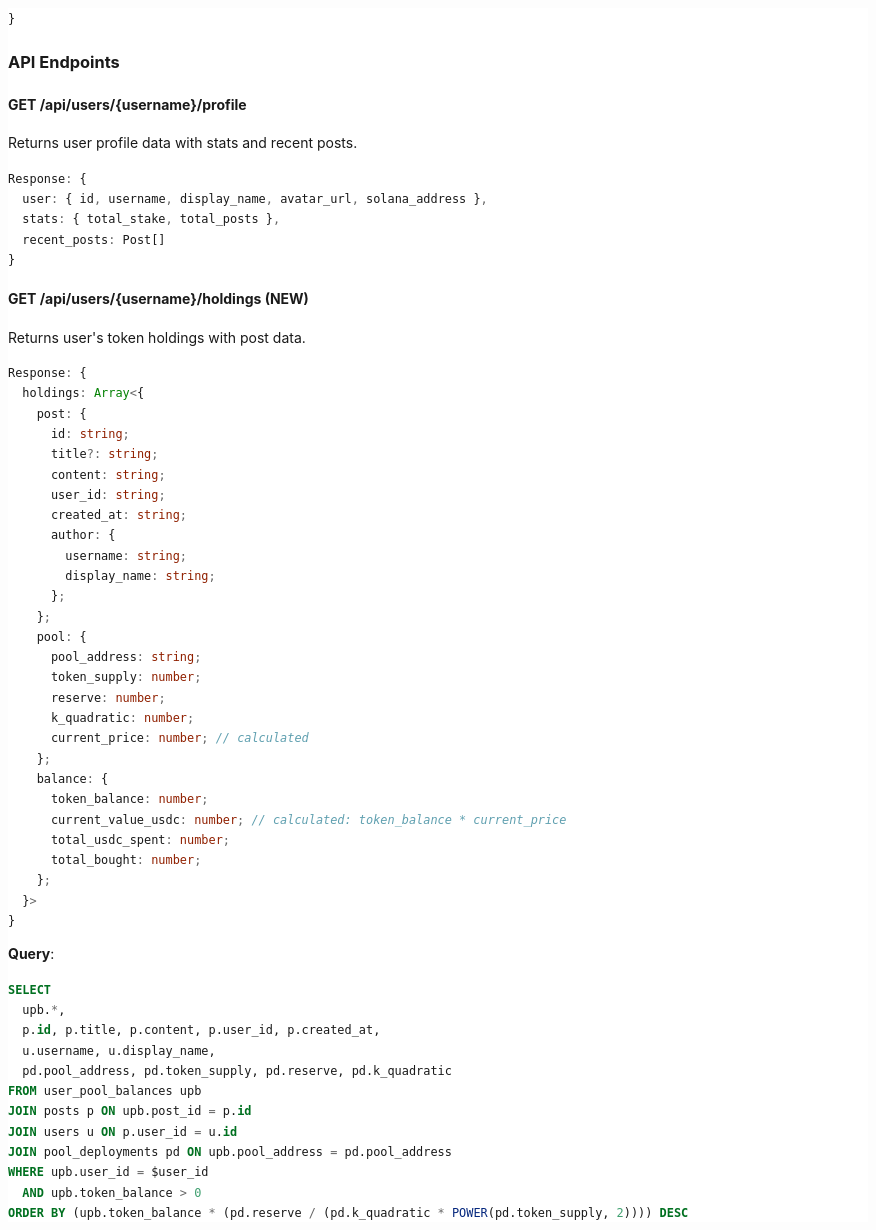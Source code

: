 ```typescript
}
```

### API Endpoints

#### GET /api/users/{username}/profile
Returns user profile data with stats and recent posts.

```typescript
Response: {
  user: { id, username, display_name, avatar_url, solana_address },
  stats: { total_stake, total_posts },
  recent_posts: Post[]
}
```

#### GET /api/users/{username}/holdings (NEW)
Returns user's token holdings with post data.

```typescript
Response: {
  holdings: Array<{
    post: {
      id: string;
      title?: string;
      content: string;
      user_id: string;
      created_at: string;
      author: {
        username: string;
        display_name: string;
      };
    };
    pool: {
      pool_address: string;
      token_supply: number;
      reserve: number;
      k_quadratic: number;
      current_price: number; // calculated
    };
    balance: {
      token_balance: number;
      current_value_usdc: number; // calculated: token_balance * current_price
      total_usdc_spent: number;
      total_bought: number;
    };
  }>
}
```

**Query**:
```sql
SELECT
  upb.*,
  p.id, p.title, p.content, p.user_id, p.created_at,
  u.username, u.display_name,
  pd.pool_address, pd.token_supply, pd.reserve, pd.k_quadratic
FROM user_pool_balances upb
JOIN posts p ON upb.post_id = p.id
JOIN users u ON p.user_id = u.id
JOIN pool_deployments pd ON upb.pool_address = pd.pool_address
WHERE upb.user_id = $user_id
  AND upb.token_balance > 0
ORDER BY (upb.token_balance * (pd.reserve / (pd.k_quadratic * POWER(pd.token_supply, 2)))) DESC
```
